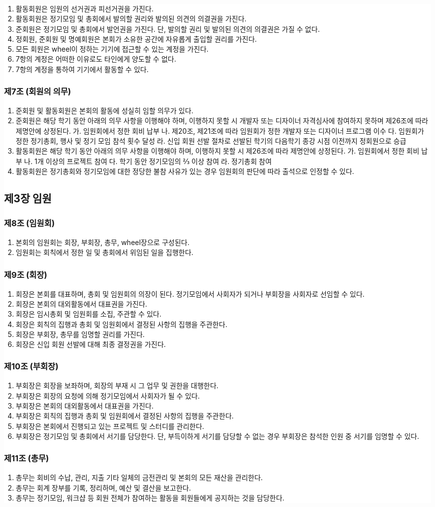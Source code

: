 1. 활동회원은 임원의 선거권과 피선거권을 가진다.
2. 활동회원은 정기모임 및 총회에서 발의할 권리와 발의된 의견의 의결권을 가진다.
3. 준회원은 정기모임 및 총회에서 발언권을 가진다. 단, 발의할 권리 및 발의된 의견의 의결권은 가질 수 없다.
4. 정회원, 준회원 및 명예회원은 본회가 소유한 공간에 자유롭게 출입할 권리를 가진다.
5. 모든 회원은 wheel이 정하는 기기에 접근할 수 있는 계정을 가진다.
6. 7항의 계정은 어떠한 이유로도 타인에게 양도할 수 없다.
7. 7항의 계정을 통하여 기기에서 활동할 수 있다.

### 제7조 (회원의 의무)

1. 준회원 및 활동회원은 본회의 활동에 성실히 임할 의무가 있다.
2. 준회원은 해당 학기 동안 아래의 의무 사항을 이행해야 하며, 이행하지 못할 시 개발자 또는 디자이너 자격심사에 참여하지 못하며 제26조에 따라 제명안에 상정된다.
가. 임원회에서 정한 회비 납부
나. 제20조, 제21조에 따라 임원회가 정한 개발자 또는 디자이너 프로그램 이수
다. 임원회가 정한 정기총회, 행사 및 정기 모임 참석 횟수 달성
라. 신입 회원 선발 절차로 선발된 학기의 다음학기 종강 시점 이전까지 정회원으로 승급
3. 활동회원은 해당 학기 동안 아래의 의무 사항을 이행해야 하며, 이행하지 못할 시 제26조에 따라 제명안에 상정된다.
가. 임원회에서 정한 회비 납부
나. 1개 이상의 프로젝트 참여
다. 학기 동안 정기모임의 ⅔ 이상 참여
라. 정기총회 참여
4. 활동회원은 정기총회와 정기모임에 대한 정당한 불참 사유가 있는 경우 임원회의 판단에 따라 출석으로 인정할 수 있다.

## 제3장 임원

### 제8조 (임원회)

1. 본회의 임원회는 회장, 부회장, 총무, wheel장으로 구성된다.
2. 임원회는 회칙에서 정한 일 및 총회에서 위임된 일을 집행한다.

### 제9조 (회장)

1. 회장은 본회를 대표하며, 총회 및 임원회의 의장이 된다. 정기모임에서 사회자가 되거나 부회장을 사회자로 선임할 수 있다.
2. 회장은 본회의 대외활동에서 대표권을 가진다.
3. 회장은 임시총회 및 임원회를 소집, 주관할 수 있다.
4. 회장은 회칙의 집행과 총회 및 임원회에서 결정된 사항의 집행을 주관한다.
5. 회장은 부회장, 총무를 임명할 권리를 가진다.
6. 회장은 신입 회원 선발에 대해 최종 결정권을 가진다.

### 제10조 (부회장)

1. 부회장은 회장을 보좌하며, 회장의 부재 시 그 업무 및 권한을 대행한다.
2. 부회장은 회장의 요청에 의해 정기모임에서 사회자가 될 수 있다.
3. 부회장은 본회의 대외활동에서 대표권을 가진다.
4. 부회장은 회칙의 집행과 총회 및 임원회에서 결정된 사항의 집행을 주관한다.
5. 부회장은 본회에서 진행되고 있는 프로젝트 및 스터디를 관리한다.
6. 부회장은 정기모임 및 총회에서 서기를 담당한다. 단, 부득이하게 서기를 담당할 수 없는 경우 부회장은 참석한 인원 중 서기를 임명할 수 있다.

### 제11조 (총무)

1. 총무는 회비의 수납, 관리, 지출 기타 일체의 금전관리 및 본회의 모든 재산을 관리한다.
2. 총무는 회계 장부를 기록, 정리하며, 예산 및 결산을 보고한다.
3. 총무는 정기모임, 워크샵 등 회원 전체가 참여하는 활동을 회원들에게 공지하는 것을 담당한다.
